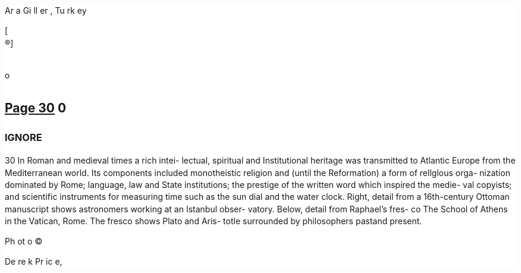 Ar
a 
Gi
ll
er
, 
Tu
rk
ey
 
[\
®]
 
\
o

## [Page 30](https://demo.humlab.umu.se/courier/067988engo.pdf#page=30) 0

### IGNORE

30 
In Roman and medieval times a rich intei- 
lectual, spiritual and Institutional heritage 
was transmitted to Atlantic Europe from 
the Mediterranean world. Its components 
included monotheistic religion and (until 
the Reformation) a form of rellglous orga- 
nization dominated by Rome; language, 
law and State institutions; the prestige of 
the written word which inspired the medie- 
val copyists; and scientific instruments 
for measuring time such as the sun dial 
and the water clock. Right, detail from a 
16th-century Ottoman manuscript shows 
astronomers working at an Istanbul obser- 
vatory. Below, detail from Raphael’s fres- 
co The School of Athens in the Vatican, 
Rome. The fresco shows Plato and Aris- 
totle surrounded by philosophers pastand 
present. 
  
 
 
  
  
Ph
ot
o 
©
 
De
re
k 
Pr
ic
e,
 